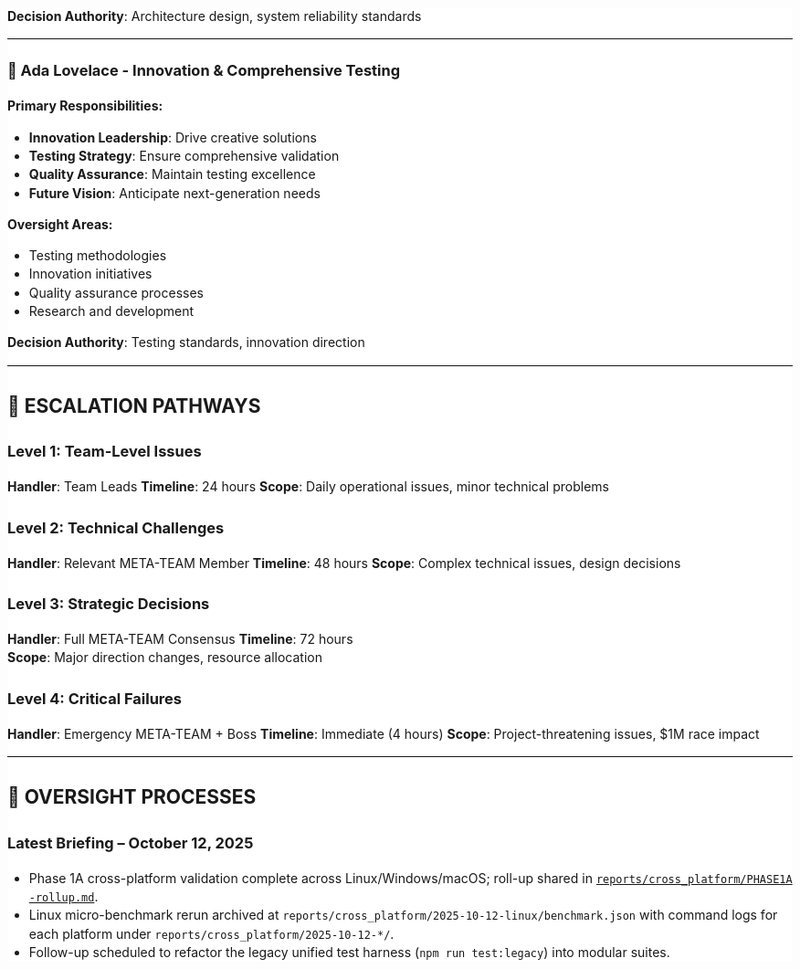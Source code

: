 **Decision Authority**: Architecture design, system reliability standards

---

### 🔬 Ada Lovelace - Innovation & Comprehensive Testing
**Primary Responsibilities:**
- **Innovation Leadership**: Drive creative solutions
- **Testing Strategy**: Ensure comprehensive validation
- **Quality Assurance**: Maintain testing excellence
- **Future Vision**: Anticipate next-generation needs

**Oversight Areas:**
- Testing methodologies
- Innovation initiatives
- Quality assurance processes
- Research and development

**Decision Authority**: Testing standards, innovation direction

---

## 🚨 ESCALATION PATHWAYS

### Level 1: Team-Level Issues
**Handler**: Team Leads
**Timeline**: 24 hours
**Scope**: Daily operational issues, minor technical problems

### Level 2: Technical Challenges  
**Handler**: Relevant META-TEAM Member
**Timeline**: 48 hours
**Scope**: Complex technical issues, design decisions

### Level 3: Strategic Decisions
**Handler**: Full META-TEAM Consensus
**Timeline**: 72 hours  
**Scope**: Major direction changes, resource allocation

### Level 4: Critical Failures
**Handler**: Emergency META-TEAM + Boss
**Timeline**: Immediate (4 hours)
**Scope**: Project-threatening issues, $1M race impact

---

## 🔄 OVERSIGHT PROCESSES

### Latest Briefing – October 12, 2025

- Phase 1A cross-platform validation complete across Linux/Windows/macOS; roll-up shared in [`reports/cross_platform/PHASE1A-rollup.md`](reports/cross_platform/PHASE1A-rollup.md).
- Linux micro-benchmark rerun archived at `reports/cross_platform/2025-10-12-linux/benchmark.json` with command logs for each platform under `reports/cross_platform/2025-10-12-*/`.
- Follow-up scheduled to refactor the legacy unified test harness (`npm run test:legacy`) into modular suites.
